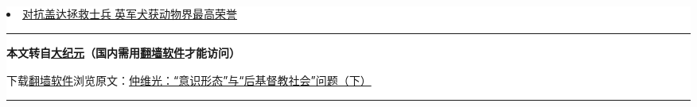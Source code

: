 <li><a href="https://github.com/pjyyda376/djy/blob/master/gb/20/11/29/n12582865.md#1">对抗盖达拯救士兵 英军犬获动物界最高荣誉</a></li>
<hr>

<strong>本文转自<a href="https://www.epochtimes.com">大纪元</a>（国内需用<a href="https://github.com/pjyyda376/www/blob/master/README.md#8">翻墙软件</a>才能访问）</strong><p>下载<a href="https://github.com/pjyyda376/www/blob/master/README.md#8">翻墙软件</a>浏览原文：<a href="https://www.epochtimes.com/gb/15/8/28/n4514783.htm">仲维光：“意识形态”与“后基督教社会”问题（下）</a></p><hr>
